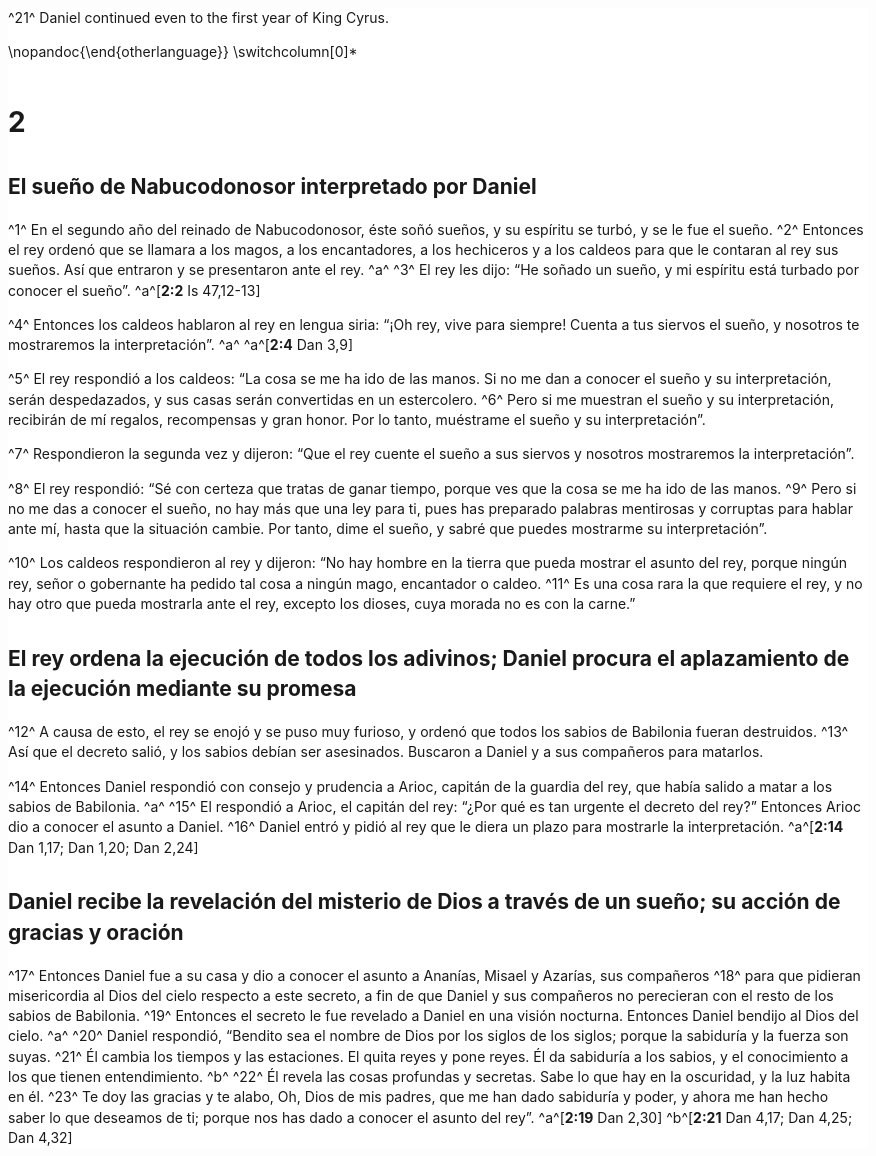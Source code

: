^21^ Daniel continued even to the first year of King Cyrus. 

\nopandoc{\end{otherlanguage}}
\switchcolumn[0]*

# 2
## El sueño de Nabucodonosor interpretado por Daniel
^1^ En el segundo año del reinado de Nabucodonosor, éste soñó sueños, y su espíritu se turbó, y se le fue el sueño. ^2^ Entonces el rey ordenó que se llamara a los magos, a los encantadores, a los hechiceros y a los caldeos para que le contaran al rey sus sueños. Así que entraron y se presentaron ante el rey. ^a^ ^3^ El rey les dijo: “He soñado un sueño, y mi espíritu está turbado por conocer el sueño”.
^a^[**2:2** Is 47,12-13]

^4^ Entonces los caldeos hablaron al rey en lengua siria: “¡Oh rey, vive para siempre! Cuenta a tus siervos el sueño, y nosotros te mostraremos la interpretación”. ^a^
^a^[**2:4** Dan 3,9]

^5^ El rey respondió a los caldeos: “La cosa se me ha ido de las manos. Si no me dan a conocer el sueño y su interpretación, serán despedazados, y sus casas serán convertidas en un estercolero. ^6^ Pero si me muestran el sueño y su interpretación, recibirán de mí regalos, recompensas y gran honor. Por lo tanto, muéstrame el sueño y su interpretación”.

^7^ Respondieron la segunda vez y dijeron: “Que el rey cuente el sueño a sus siervos y nosotros mostraremos la interpretación”.

^8^ El rey respondió: “Sé con certeza que tratas de ganar tiempo, porque ves que la cosa se me ha ido de las manos. ^9^ Pero si no me das a conocer el sueño, no hay más que una ley para ti, pues has preparado palabras mentirosas y corruptas para hablar ante mí, hasta que la situación cambie. Por tanto, dime el sueño, y sabré que puedes mostrarme su interpretación”.

^10^ Los caldeos respondieron al rey y dijeron: “No hay hombre en la tierra que pueda mostrar el asunto del rey, porque ningún rey, señor o gobernante ha pedido tal cosa a ningún mago, encantador o caldeo. ^11^ Es una cosa rara la que requiere el rey, y no hay otro que pueda mostrarla ante el rey, excepto los dioses, cuya morada no es con la carne.”

## El rey ordena la ejecución de todos los adivinos; Daniel procura el aplazamiento de la ejecución mediante su promesa
^12^ A causa de esto, el rey se enojó y se puso muy furioso, y ordenó que todos los sabios de Babilonia fueran destruidos. ^13^ Así que el decreto salió, y los sabios debían ser asesinados. Buscaron a Daniel y a sus compañeros para matarlos.

^14^ Entonces Daniel respondió con consejo y prudencia a Arioc, capitán de la guardia del rey, que había salido a matar a los sabios de Babilonia. ^a^ ^15^ El respondió a Arioc, el capitán del rey: “¿Por qué es tan urgente el decreto del rey?” Entonces Arioc dio a conocer el asunto a Daniel. ^16^ Daniel entró y pidió al rey que le diera un plazo para mostrarle la interpretación.
^a^[**2:14** Dan 1,17; Dan 1,20; Dan 2,24]

## Daniel recibe la revelación del misterio de Dios a través de un sueño; su acción de gracias y oración
^17^ Entonces Daniel fue a su casa y dio a conocer el asunto a Ananías, Misael y Azarías, sus compañeros ^18^ para que pidieran misericordia al Dios del cielo respecto a este secreto, a fin de que Daniel y sus compañeros no perecieran con el resto de los sabios de Babilonia. ^19^ Entonces el secreto le fue revelado a Daniel en una visión nocturna. Entonces Daniel bendijo al Dios del cielo. ^a^ ^20^ Daniel respondió, “Bendito sea el nombre de Dios por los siglos de los siglos; porque la sabiduría y la fuerza son suyas. ^21^ Él cambia los tiempos y las estaciones. El quita reyes y pone reyes. Él da sabiduría a los sabios, y el conocimiento a los que tienen entendimiento. ^b^ ^22^ Él revela las cosas profundas y secretas. Sabe lo que hay en la oscuridad, y la luz habita en él. ^23^ Te doy las gracias y te alabo, Oh, Dios de mis padres, que me han dado sabiduría y poder, y ahora me han hecho saber lo que deseamos de ti; porque nos has dado a conocer el asunto del rey”.
^a^[**2:19** Dan 2,30] ^b^[**2:21** Dan 4,17; Dan 4,25; Dan 4,32]
